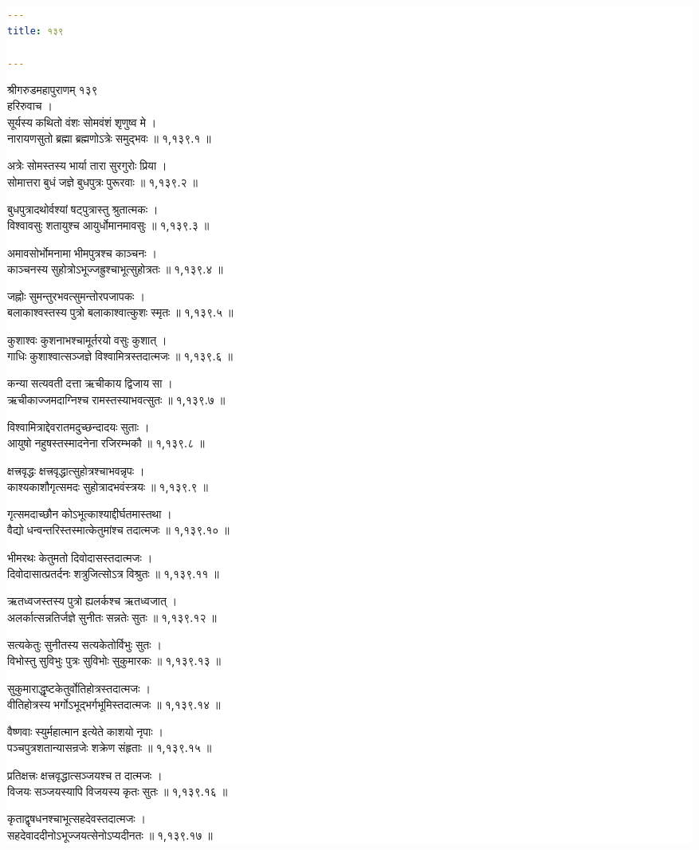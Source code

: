 ```yaml
---
title: १३९

---
```

श्रीगरुडमहापुराणम् १३९  
हरिरुवाच ।  
सूर्यस्य कथितो वंशः सोमवंशं शृणुष्व मे ।  
नारायणसुतो ब्रह्मा ब्रह्मणोऽत्रेः समुद्भवः ॥ १,१३९.१ ॥  
  
अत्रेः सोमस्तस्य भार्या तारा सुरगुरोः प्रिया ।  
सोमात्तरा बुधं जज्ञे बुधपुत्रः पुरूरवाः ॥ १,१३९.२ ॥  
  
बुधपुत्रादथोर्वश्यां षट्पुत्रास्तु श्रुतात्मकः ।  
विश्वावसुः शतायुश्च आयुर्धोमानमावसुः ॥ १,१३९.३ ॥  
  
अमावसोर्भोमनामा भीमपुत्रश्च काञ्चनः ।  
काञ्चनस्य सुहोत्रोऽभूज्जह्रुश्चाभूत्सुहोत्रतः ॥ १,१३९.४ ॥  
  
जह्नोः सुमन्तुरभवत्सुमन्तोरपजापकः ।  
बलाकाश्वस्तस्य पुत्रो बलाकाश्वात्कुशः स्मृतः ॥ १,१३९.५ ॥  
  
कुशाश्वः कुशनाभश्चामूर्तरयो वसुः कुशात् ।  
गाधिः कुशाश्वात्सञ्जज्ञे विश्वामित्रस्तदात्मजः ॥ १,१३९.६ ॥  
  
कन्या सत्यवती दत्ता ऋचीकाय द्विजाय सा ।  
ऋचीकाज्जमदाग्निश्च रामस्तस्याभवत्सुतः ॥ १,१३९.७ ॥  
  
विश्वामित्राद्देवरातमदुच्छन्दादयः सुताः ।  
आयुषो नहुषस्तस्मादनेना रजिरम्भकौ ॥ १,१३९.८ ॥  
  
क्षत्त्रवृद्धः क्षत्त्रवृद्धात्सुहोत्रश्चाभवन्नृपः ।  
काश्यकाशौगृत्समदः सुहोत्रादभवंस्त्रयः ॥ १,१३९.९ ॥  
  
गृत्समदाच्छौन कोऽभूत्काश्याद्दीर्घतमास्तथा ।  
वैद्यो धन्वन्तरिस्तस्मात्केतुमांश्च तदात्मजः ॥ १,१३९.१० ॥  
  
भीमरथः केतुमतो दिवोदासस्तदात्मजः ।  
दिवोदासात्प्रतर्दनः शत्रुजित्सोऽत्र विश्रुतः ॥ १,१३९.११ ॥  
  
ऋतध्वजस्तस्य पुत्रो ह्यलर्कश्च ऋतध्वजात् ।  
अलर्कात्सन्नतिर्जज्ञे सुनीतः सन्नतेः सुतः ॥ १,१३९.१२ ॥  
  
सत्यकेतुः सुनीतस्य सत्यकेतोर्विभुः सुतः ।  
विभोस्तु सुविभुः पुत्रः सुविभोः सुकुमारकः ॥ १,१३९.१३ ॥  
  
सुकुमाराद्धृष्टकेतुर्वोतिहोत्रस्तदात्मजः ।  
वीतिहोत्रस्य भर्गोऽभूद्भर्गभूमिस्तदात्मजः ॥ १,१३९.१४ ॥  
  
वैष्णवाः स्युर्महात्मान इत्येते काशयो नृपाः ।  
पञ्चपुत्रशतान्यासन्रजेः शक्रेण संहृताः ॥ १,१३९.१५ ॥  
  
प्रतिक्षत्त्रः क्षत्त्रवृद्धात्सञ्जयश्च त दात्मजः ।  
विजयः सञ्जयस्यापि विजयस्य कृतः सुतः ॥ १,१३९.१६ ॥  
  
कृताद्वृषधनश्चाभूत्सहदेवस्तदात्मजः ।  
सहदेवाददीनोऽभूज्जयत्सेनोऽप्यदीनतः ॥ १,१३९.१७ ॥  
  